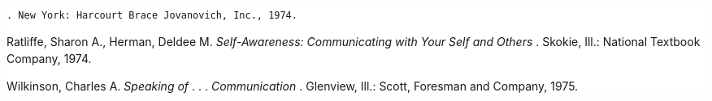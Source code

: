     . New York: Harcourt Brace Jovanovich, Inc., 1974.
   </p>
   <p>
    Ratliffe, Sharon A., Herman, Deldee M.
    <i>
     Self-Awareness: Communicating with Your Self and Others
    </i>
    . Skokie, Ill.: National Textbook Company, 1974.
   </p>
   <p>
    Wilkinson, Charles A.
    <i>
     Speaking of
    </i>
    . . .
    <i>
     Communication
    </i>
    . Glenview, Ill.: Scott, Foresman and Company, 1975.
   </p>
</font>
 </p>
 
</body>
